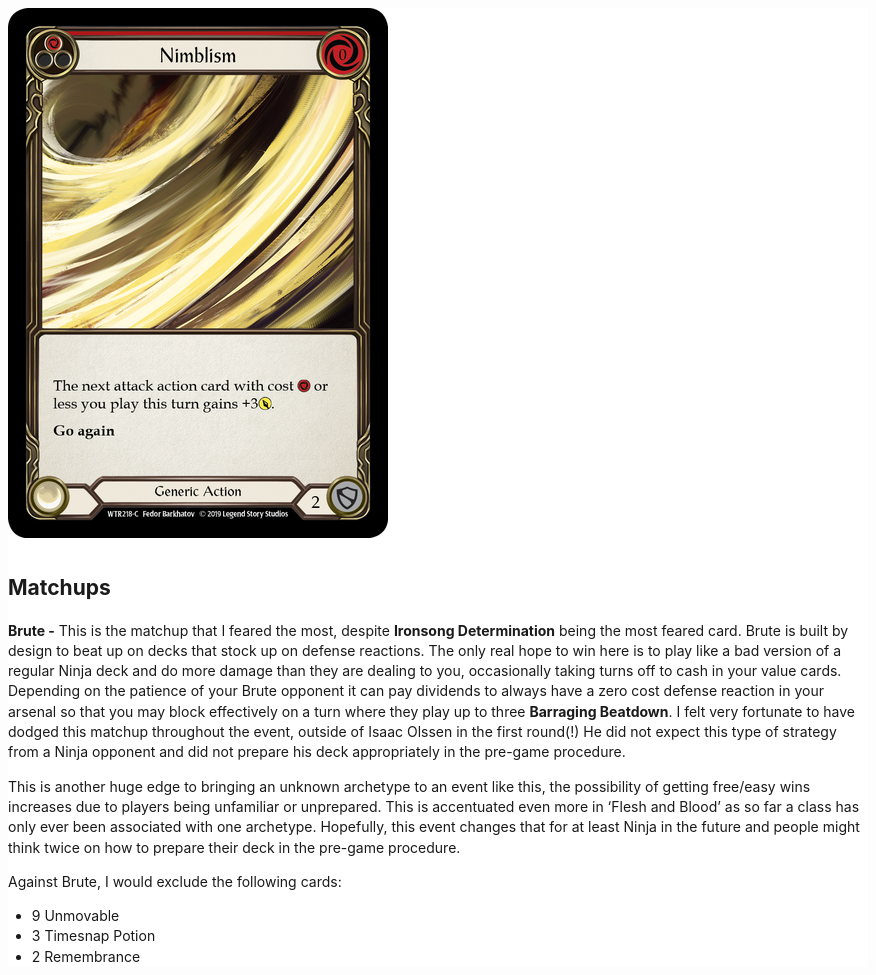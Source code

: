 ![?](/assets/img/wtr/nimbilism1.png)

Matchups
---
**Brute -**
 This is the matchup that I feared the most, despite **Ironsong Determination** being the most feared card. Brute is built by design to beat up on decks that stock up on defense reactions. The only real hope to win here is to play like a bad version of a regular Ninja deck and do more damage than they are dealing to you, occasionally taking turns off to cash in your value cards. Depending on the patience of your Brute opponent it can pay dividends to always have a zero cost defense reaction in your arsenal so that you may block effectively on a turn where they play up to three **Barraging Beatdown**. I felt very fortunate to have dodged this matchup throughout the event, outside of Isaac Olssen in the first round(!) He did not expect this type of strategy from a Ninja opponent and did not prepare his deck appropriately in the pre-game procedure. 

This is another huge edge to bringing an unknown archetype to an event like this, the possibility of getting free/easy wins increases due to players being unfamiliar or unprepared. This is accentuated even more in ‘Flesh and Blood’ as so far a class has only ever been associated with one archetype. Hopefully, this event changes that for at least Ninja in the future and people might think twice on how to prepare their deck in the pre-game procedure.

Against Brute, I would exclude the following cards:
- 9 Unmovable
- 3 Timesnap Potion
- 2 Remembrance
